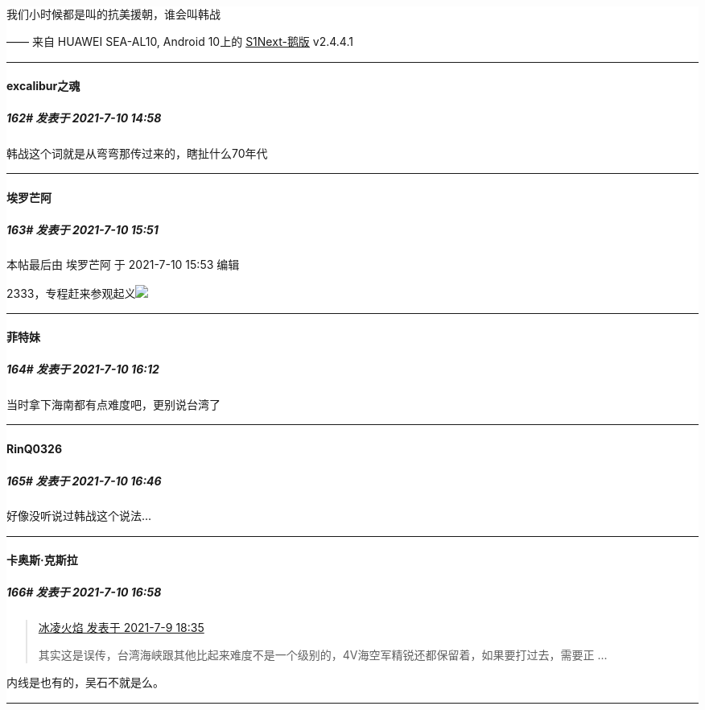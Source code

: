 我们小时候都是叫的抗美援朝，谁会叫韩战

—— 来自 HUAWEI SEA-AL10, Android 10上的 [S1Next-鹅版](https://github.com/ykrank/S1-Next/releases) v2.4.4.1


*****

####  excalibur之魂  
##### 162#       发表于 2021-7-10 14:58


韩战这个词就是从弯弯那传过来的，瞎扯什么70年代


*****

####  埃罗芒阿  
##### 163#       发表于 2021-7-10 15:51


 本帖最后由 埃罗芒阿 于 2021-7-10 15:53 编辑 

2333，专程赶来参观起义<img src="https://static.saraba1st.com/image/smiley/face2017/065.png" referrerpolicy="no-referrer">





*****

####  菲特妹  
##### 164#       发表于 2021-7-10 16:12


当时拿下海南都有点难度吧，更别说台湾了


*****

####  RinQ0326  
##### 165#       发表于 2021-7-10 16:46


好像没听说过韩战这个说法...


*****

####  卡奥斯·克斯拉  
##### 166#       发表于 2021-7-10 16:58


<blockquote><a href="httphttps://bbs.saraba1st.com/2b/forum.php?mod=redirect&amp;goto=findpost&amp;pid=51901014&amp;ptid=2014573" target="_blank">冰凌火焰 发表于 2021-7-9 18:35</a>

其实这是误传，台湾海峡跟其他比起来难度不是一个级别的，4V海空军精锐还都保留着，如果要打过去，需要正 ...</blockquote>
内线是也有的，吴石不就是么。


*****
